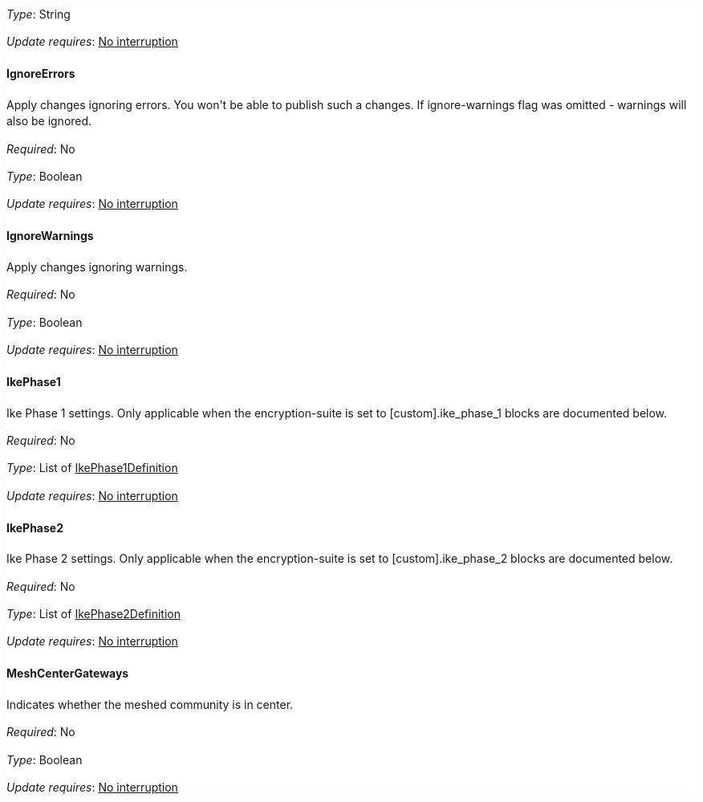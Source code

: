 _Type_: String

_Update requires_: [No interruption](https://docs.aws.amazon.com/AWSCloudFormation/latest/UserGuide/using-cfn-updating-stacks-update-behaviors.html#update-no-interrupt)

#### IgnoreErrors

Apply changes ignoring errors. You won't be able to publish such a changes. If ignore-warnings flag was omitted - warnings will also be ignored.

_Required_: No

_Type_: Boolean

_Update requires_: [No interruption](https://docs.aws.amazon.com/AWSCloudFormation/latest/UserGuide/using-cfn-updating-stacks-update-behaviors.html#update-no-interrupt)

#### IgnoreWarnings

Apply changes ignoring warnings.

_Required_: No

_Type_: Boolean

_Update requires_: [No interruption](https://docs.aws.amazon.com/AWSCloudFormation/latest/UserGuide/using-cfn-updating-stacks-update-behaviors.html#update-no-interrupt)

#### IkePhase1

Ike Phase 1 settings. Only applicable when the encryption-suite is set to [custom].ike_phase_1 blocks are documented below.

_Required_: No

_Type_: List of <a href="ikephase1definition.md">IkePhase1Definition</a>

_Update requires_: [No interruption](https://docs.aws.amazon.com/AWSCloudFormation/latest/UserGuide/using-cfn-updating-stacks-update-behaviors.html#update-no-interrupt)

#### IkePhase2

Ike Phase 2 settings. Only applicable when the encryption-suite is set to [custom].ike_phase_2 blocks are documented below.

_Required_: No

_Type_: List of <a href="ikephase2definition.md">IkePhase2Definition</a>

_Update requires_: [No interruption](https://docs.aws.amazon.com/AWSCloudFormation/latest/UserGuide/using-cfn-updating-stacks-update-behaviors.html#update-no-interrupt)

#### MeshCenterGateways

Indicates whether the meshed community is in center.

_Required_: No

_Type_: Boolean

_Update requires_: [No interruption](https://docs.aws.amazon.com/AWSCloudFormation/latest/UserGuide/using-cfn-updating-stacks-update-behaviors.html#update-no-interrupt)
